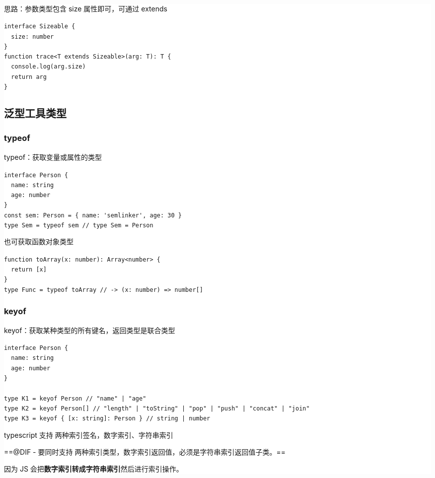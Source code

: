 思路：参数类型包含 size 属性即可，可通过 extends

```tsx
interface Sizeable {
  size: number
}
function trace<T extends Sizeable>(arg: T): T {
  console.log(arg.size)
  return arg
}
```

## 泛型工具类型

### typeof

typeof：获取变量或属性的类型

```tsx
interface Person {
  name: string
  age: number
}
const sem: Person = { name: 'semlinker', age: 30 }
type Sem = typeof sem // type Sem = Person
```

也可获取函数对象类型

```tsx
function toArray(x: number): Array<number> {
  return [x]
}
type Func = typeof toArray // -> (x: number) => number[]
```

### keyof

keyof：获取某种类型的所有键名，返回类型是联合类型

```tsx
interface Person {
  name: string
  age: number
}

type K1 = keyof Person // "name" | "age"
type K2 = keyof Person[] // "length" | "toString" | "pop" | "push" | "concat" | "join"
type K3 = keyof { [x: string]: Person } // string | number
```

typescript 支持 两种索引签名，数字索引、字符串索引

==@DIF - 要同时支持 两种索引类型，数字索引返回值，必须是字符串索引返回值子类。==

因为 JS 会把**数字索引转成字符串索引**然后进行索引操作。


  [index: string]: string
  [index: number]: string
  [p in Keys]: any